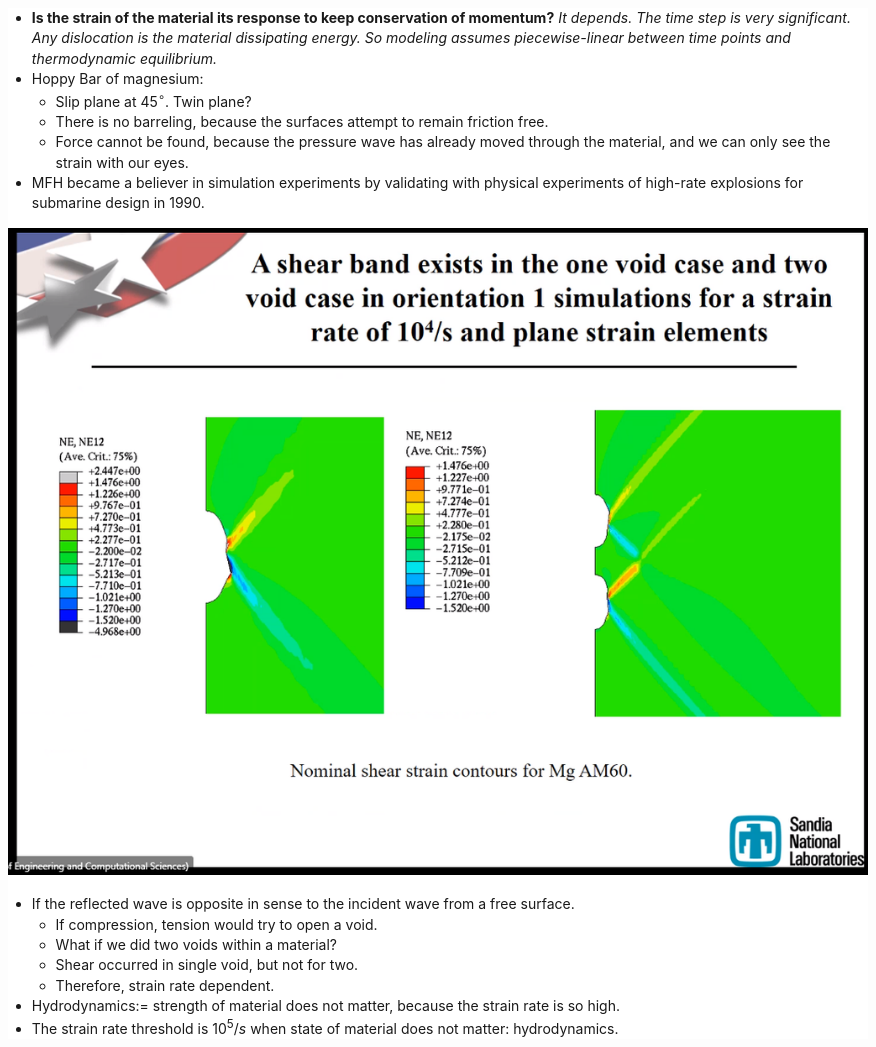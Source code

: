   - **Is the strain of the material its response to keep conservation of momentum?** _It depends. The time step is very significant. Any dislocation is the material dissipating energy. So modeling assumes piecewise-linear between time points and thermodynamic equilibrium._
- Hoppy Bar of magnesium:
  - Slip plane at $45^{\circ}$. Twin plane?
  - There is no barreling, because the surfaces attempt to remain friction free.
  - Force cannot be found, because the pressure wave has already moved through the material, and we can only see the strain with our eyes.
- MFH became a believer in simulation experiments by validating with physical experiments of high-rate explosions for submarine design in 1990.

![](../../attachments/engr-743-001-damage-and-fracture/shear_strain_210416_124543_EST.png)

- If the reflected wave is opposite in sense to the incident wave from a free surface.
  - If compression, tension would try to open a void.
  - What if we did two voids within a material?
  - Shear occurred in single void, but not for two.
  - Therefore, strain rate dependent. 
- Hydrodynamics:= strength of material does not matter, because the strain rate is so high.
- The strain rate threshold is $10^{5}/s$ when state of material does not matter: hydrodynamics.
